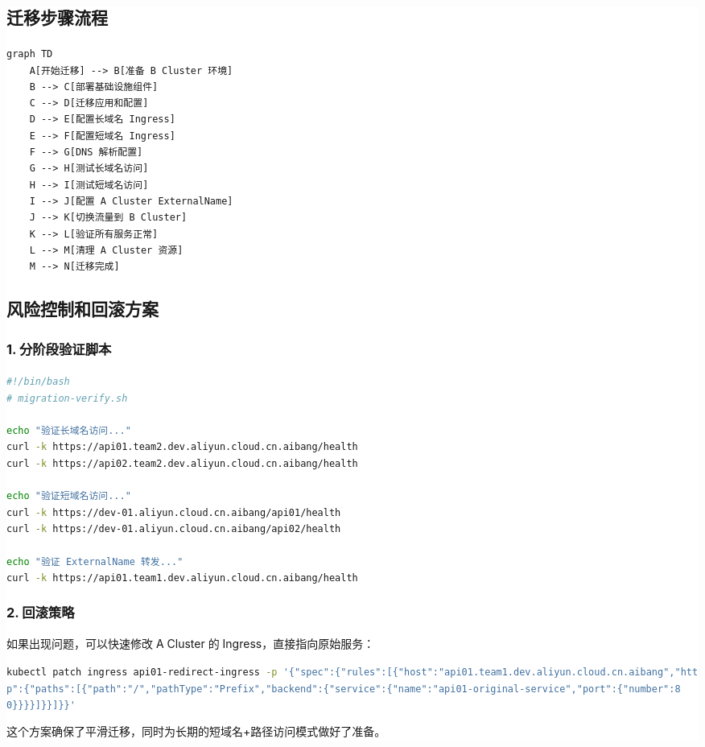 ## 迁移步骤流程

```mermaid
graph TD
    A[开始迁移] --> B[准备 B Cluster 环境]
    B --> C[部署基础设施组件]
    C --> D[迁移应用和配置]
    D --> E[配置长域名 Ingress]
    E --> F[配置短域名 Ingress]
    F --> G[DNS 解析配置]
    G --> H[测试长域名访问]
    H --> I[测试短域名访问]
    I --> J[配置 A Cluster ExternalName]
    J --> K[切换流量到 B Cluster]
    K --> L[验证所有服务正常]
    L --> M[清理 A Cluster 资源]
    M --> N[迁移完成]
```

## 风险控制和回滚方案

### 1. 分阶段验证脚本

```bash
#!/bin/bash
# migration-verify.sh

echo "验证长域名访问..."
curl -k https://api01.team2.dev.aliyun.cloud.cn.aibang/health
curl -k https://api02.team2.dev.aliyun.cloud.cn.aibang/health

echo "验证短域名访问..."
curl -k https://dev-01.aliyun.cloud.cn.aibang/api01/health
curl -k https://dev-01.aliyun.cloud.cn.aibang/api02/health

echo "验证 ExternalName 转发..."
curl -k https://api01.team1.dev.aliyun.cloud.cn.aibang/health
```

### 2. 回滚策略

如果出现问题，可以快速修改 A Cluster 的 Ingress，直接指向原始服务：

```bash
kubectl patch ingress api01-redirect-ingress -p '{"spec":{"rules":[{"host":"api01.team1.dev.aliyun.cloud.cn.aibang","http":{"paths":[{"path":"/","pathType":"Prefix","backend":{"service":{"name":"api01-original-service","port":{"number":80}}}}]}}]}}'
```

这个方案确保了平滑迁移，同时为长期的短域名+路径访问模式做好了准备。​​​​​​​​​​​​​​​​
